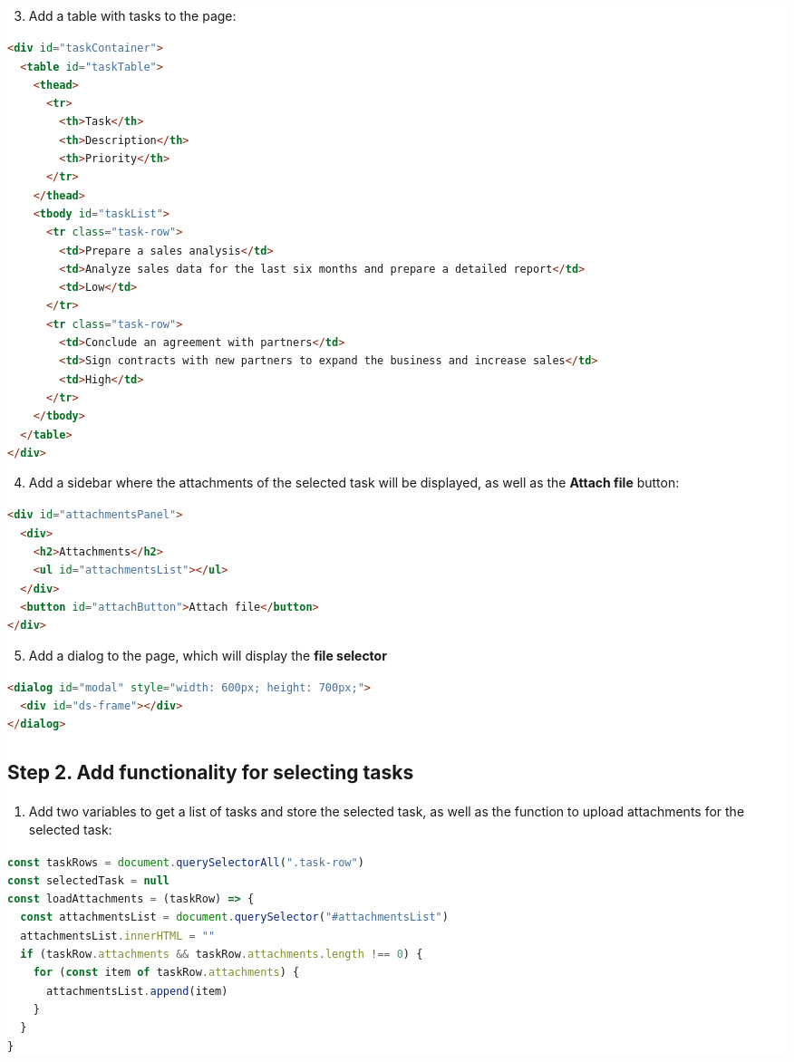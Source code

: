 3. Add a table with tasks to the page:

``` html
<div id="taskContainer">
  <table id="taskTable">
    <thead>
      <tr>
        <th>Task</th>
        <th>Description</th>
        <th>Priority</th>
      </tr>
    </thead>
    <tbody id="taskList">
      <tr class="task-row">
        <td>Prepare a sales analysis</td>
        <td>Analyze sales data for the last six months and prepare a detailed report</td>
        <td>Low</td>
      </tr>
      <tr class="task-row">
        <td>Conclude an agreement with partners</td>
        <td>Sign contracts with new partners to expand the business and increase sales</td>
        <td>High</td>
      </tr>
    </tbody>
  </table>
</div>
```

4. Add a sidebar where the attachments of the selected task will be displayed, as well as the **Attach file** button:

``` html
<div id="attachmentsPanel">
  <div>
    <h2>Attachments</h2>
    <ul id="attachmentsList"></ul>
  </div>
  <button id="attachButton">Attach file</button>
</div>
```

5. Add a dialog to the page, which will display the **file selector**

``` html
<dialog id="modal" style="width: 600px; height: 700px;">
  <div id="ds-frame"></div>
</dialog>
```

## Step 2. Add functionality for selecting tasks

1. Add two variables to get a list of tasks and store the selected task, as well as the function to upload attachments for the selected task:

``` ts
const taskRows = document.querySelectorAll(".task-row")
const selectedTask = null
const loadAttachments = (taskRow) => {
  const attachmentsList = document.querySelector("#attachmentsList")
  attachmentsList.innerHTML = ""
  if (taskRow.attachments && taskRow.attachments.length !== 0) {
    for (const item of taskRow.attachments) {
      attachmentsList.append(item)
    }
  }
}
```
